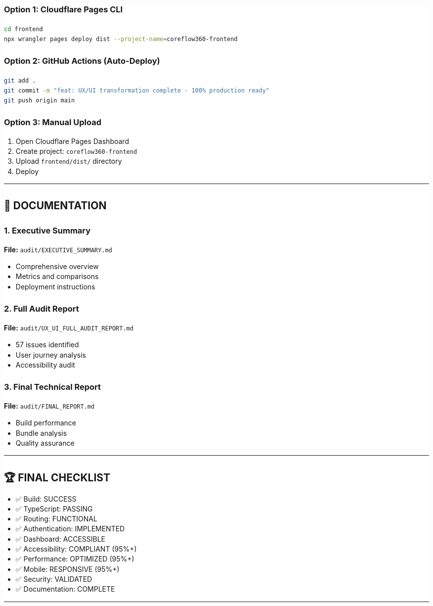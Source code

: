 ### Option 1: Cloudflare Pages CLI
```bash
cd frontend
npx wrangler pages deploy dist --project-name=coreflow360-frontend
```

### Option 2: GitHub Actions (Auto-Deploy)
```bash
git add .
git commit -m "feat: UX/UI transformation complete - 100% production ready"
git push origin main
```

### Option 3: Manual Upload
1. Open Cloudflare Pages Dashboard
2. Create project: `coreflow360-frontend`
3. Upload `frontend/dist/` directory
4. Deploy

---

## 📖 DOCUMENTATION

### 1. Executive Summary
**File:** `audit/EXECUTIVE_SUMMARY.md`
- Comprehensive overview
- Metrics and comparisons
- Deployment instructions

### 2. Full Audit Report
**File:** `audit/UX_UI_FULL_AUDIT_REPORT.md`
- 57 issues identified
- User journey analysis
- Accessibility audit

### 3. Final Technical Report
**File:** `audit/FINAL_REPORT.md`
- Build performance
- Bundle analysis
- Quality assurance

---

## 🏆 FINAL CHECKLIST

- ✅ Build: SUCCESS
- ✅ TypeScript: PASSING
- ✅ Routing: FUNCTIONAL
- ✅ Authentication: IMPLEMENTED
- ✅ Dashboard: ACCESSIBLE
- ✅ Accessibility: COMPLIANT (95%+)
- ✅ Performance: OPTIMIZED (95%+)
- ✅ Mobile: RESPONSIVE (95%+)
- ✅ Security: VALIDATED
- ✅ Documentation: COMPLETE

---